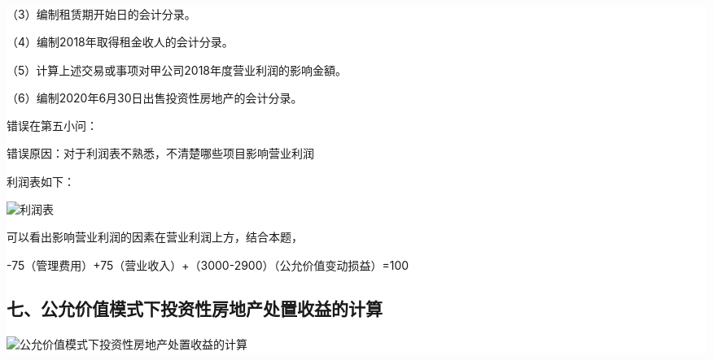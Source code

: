 （3）编制租赁期开始日的会计分录。

（4）编制2018年取得租金收人的会计分录。

（5）计算上述交易或事项对甲公司2018年度营业利润的影响金額。

（6）编制2020年6月30日出售投资性房地产的会计分录。

错误在第五小问：

错误原因：对于利润表不熟悉，不清楚哪些项目影响营业利润

利润表如下：

![利润表](https://github.com/newpig2222/photo/raw/master/0e2442a7d933c89513b08872d21373f0830200e8.jpg)

可以看出影响营业利润的因素在营业利润上方，结合本题，

-75（管理费用）+75（营业收入）+（3000-2900）（公允价值变动损益）=100



## 七、公允价值模式下投资性房地产处置收益的计算

![公允价值模式下投资性房地产处置收益的计算](https://github.com/newpig2222/photo/raw/master/gyjzmsxczsydjs.jpg)

